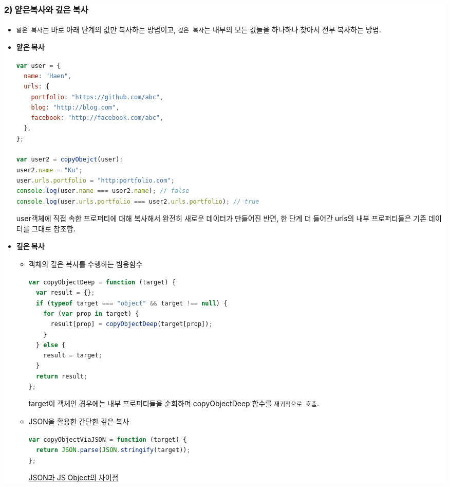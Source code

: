 ### 2) 얕은복사와 깊은 복사

- `얕은 복사`는 바로 아래 단계의 값만 복사하는 방법이고,
  `깊은 복사`는 내부의 모든 값들을 하나하나 찾아서 전부 복사하는 방법.

- **얕은 복사**

  ```js
  var user = {
    name: "Haen",
    urls: {
      portfolio: "https://github.com/abc",
      blog: "http://blog.com",
      facebook: "http://facebook.com/abc",
    },
  };

  var user2 = copyObejct(user);
  user2.name = "Ku";
  user.urls.portfolio = "http:portfolio.com";
  console.log(user.name === user2.name); // false
  console.log(user.urls.portfolio === user2.urls.portfolio); // true
  ```

  user객체에 직접 속한 프로퍼티에 대해 복사해서 완전히 새로운 데이터가 만들어진 반면, 한 단계 더 들어간 urls의 내부 프로퍼티들은 기존 데이터를 그대로 참조함.

- **깊은 복사**

  - 객체의 깊은 복사를 수행하는 범용함수

    ```js
    var copyObjectDeep = function (target) {
      var result = {};
      if (typeof target === "object" && target !== null) {
        for (var prop in target) {
          result[prop] = copyObjectDeep(target[prop]);
        }
      } else {
        result = target;
      }
      return result;
    };
    ```

    target이 객체인 경우에는 내부 프로퍼티들을 순회하며 copyObjectDeep 함수를 `재귀적으로 호출`.

  - JSON을 활용한 간단한 깊은 복사

    ```js
    var copyObjectViaJSON = function (target) {
      return JSON.parse(JSON.stringify(target));
    };
    ```

    [JSON과 JS Object의 차이점](https://velog.io/@kysung95/%EA%B0%9C%EB%B0%9C%EC%83%81%EC%8B%9D-JSON%EA%B3%BC-JavaScript-Object%EC%9D%98-%EC%B0%A8%EC%9D%B4%EC%A0%90)
